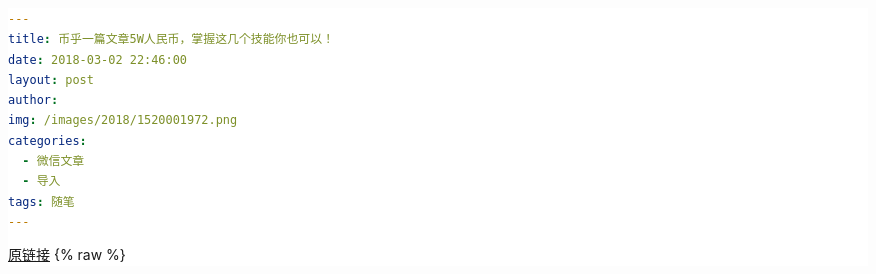 ```yaml
---
title: 币乎一篇文章5W人民币，掌握这几个技能你也可以！
date: 2018-03-02 22:46:00
layout: post
author: 
img: /images/2018/1520001972.png
categories:
  - 微信文章
  - 导入
tags: 随笔
---
```


[原链接](http://mp.weixin.qq.com/s?__biz=MzU4NjA0ODc0MQ==&amp;mid=2247483930&amp;idx=1&amp;sn=67353a479e9f9d7dafea58b46f800599&amp;chksm=fd807790caf7fe86bc037aee54bea99fa46e0f6602c6df6d809134ac1fb04ca9ee0b5c758a36&amp;scene=27#wechat_redirect)
{% raw %}

                    

                    
                    
                    